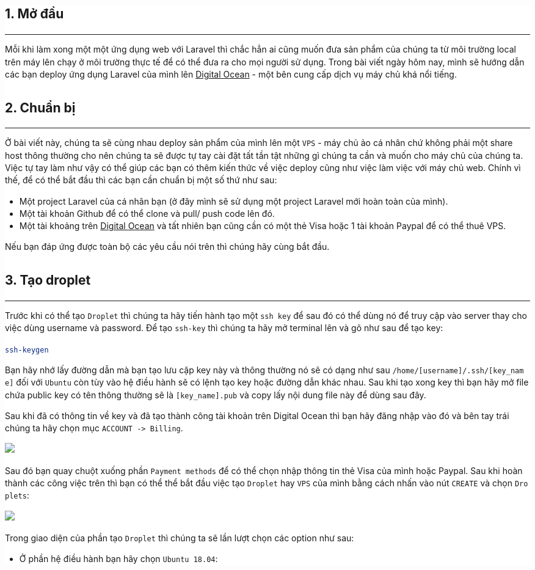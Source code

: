 ## 1. Mở đầu
<hr>

Mỗi khi làm xong một một ứng dụng web với Laravel thì chắc hẳn ai cũng muốn đưa sản phẩm của chúng ta từ môi trường local trên máy lên chạy ở môi trường thực tế để có thể đưa ra cho mọi người sử dụng. Trong bài viết ngày hôm nay, mình sẽ hướng dẫn các bạn deploy ứng dụng Laravel của mình lên [Digital Ocean](https://m.do.co/c/317ae4174798) - một bên cung cấp dịch vụ máy chủ khá nổi tiếng.

## 2. Chuẩn bị
<hr>

Ở bài viết này, chúng ta sẽ cùng nhau deploy sản phẩm của mình lên một `VPS` - máy chủ ảo cá nhân chứ không phải một share host thông thường cho nên chúng ta sẽ được tự tay cài đặt tất tần tật những gì chúng ta cần và muốn cho máy chủ của chúng ta. Việc tự tay làm như vậy có thể giúp các bạn có thêm kiến thức về việc deploy cũng như việc làm việc với máy chủ web. Chính vì thế, để có thể bắt đầu thì các bạn cần chuẩn bị một số thứ như sau:
- Một project Laravel của cá nhân bạn (ở đây mình sẽ sử dụng một project Laravel mới hoàn toàn của mình).
- Một tài khoản Github để có thể clone và pull/ push code lên đó.
- Một tài khoảng trên [Digital Ocean](https://m.do.co/c/317ae4174798) và tất nhiên bạn cũng cần có một thẻ Visa hoặc 1 tài khoản Paypal để có thể thuê VPS.

Nếu bạn đáp ứng được toàn bộ các yêu cầu nói trên thì chúng hãy cùng bắt đầu.

## 3. Tạo droplet
<hr>

Trước khi có thể tạo  `Droplet` thì chúng ta hãy tiến hành tạo một `ssh key` để sau đó có thể dùng nó để truy cập vào server thay cho việc dùng username và password. Để tạo `ssh-key` thì chúng ta hãy mở terminal lên và gõ như sau để tạo key:
```bash
ssh-keygen
```

Bạn hãy nhớ lấy đường dẫn mà bạn tạo lưu cặp key này và thông thường nó sẽ có dạng như sau `/home/[username]/.ssh/[key_name]` đối với `Ubuntu` còn tùy vào hệ điều hành sẽ có lệnh tạo key hoặc đường dẫn khác nhau. Sau khi tạo xong key thì bạn hãy mở file chứa public key có tên thông thường sẽ là `[key_name].pub` và copy lấy nội dung file này để dùng sau đây.

Sau khi đã có thông tin về key và đã tạo thành công tài khoản trên Digital Ocean thì bạn hãy đăng nhập vào đó và bên tay trái chúng ta hãy chọn mục `ACCOUNT -> Billing`.

![](https://images.viblo.asia/295d7eed-3388-48df-b99e-beb91dcf9810.png)

Sau đó bạn quay chuột xuống phần `Payment methods` để có thể chọn nhập thông tin thẻ Visa của mình hoặc Paypal. Sau khi hoàn thành các công việc trên thì bạn có thể thể bắt đầu việc tạo `Droplet` hay `VPS` của mình bằng cách nhấn vào nút `CREATE` và chọn `Droplets`:

![](https://images.viblo.asia/047acec4-6fa2-4cd2-a85d-9f66b59556c8.png)

Trong giao diện của phần tạo `Droplet` thì chúng ta sẽ lần lượt chọn các option như sau:
- Ở phần hệ điều hành bạn hãy chọn `Ubuntu 18.04`:
